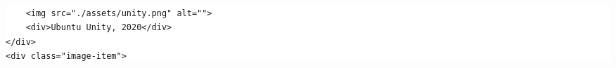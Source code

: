         <img src="./assets/unity.png" alt="">
        <div>Ubuntu Unity, 2020</div>
    </div>
    <div class="image-item">